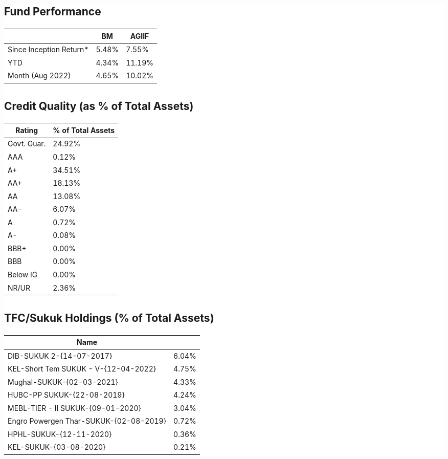 ## Fund Performance

|                          | BM    | AGIIF  |
| ------------------------ | ----- | ------ |
| Since Inception Return\* | 5.48% | 7.55%  |
| YTD                      | 4.34% | 11.19% |
| Month (Aug 2022)         | 4.65% | 10.02% |

## Credit Quality (as % of Total Assets)

| Rating      | % of Total Assets |
| ----------- | ----------------- |
| Govt. Guar. | 24.92%            |
| AAA         | 0.12%             |
| A+          | 34.51%            |
| AA+         | 18.13%            |
| AA          | 13.08%            |
| AA-         | 6.07%             |
| A           | 0.72%             |
| A-          | 0.08%             |
| BBB+        | 0.00%             |
| BBB         | 0.00%             |
| Below IG    | 0.00%             |
| NR/UR       | 2.36%             |

## TFC/Sukuk Holdings (% of Total Assets)

| Name                                   |       |
| -------------------------------------- | ----- |
| DIB-SUKUK 2-{14-07-2017}               | 6.04% |
| KEL-Short Tem SUKUK - V-{12-04-2022}   | 4.75% |
| Mughal-SUKUK-{02-03-2021}              | 4.33% |
| HUBC-PP SUKUK-{22-08-2019}             | 4.24% |
| MEBL-TIER - II SUKUK-{09-01-2020}      | 3.04% |
| Engro Powergen Thar-SUKUK-{02-08-2019} | 0.72% |
| HPHL-SUKUK-{12-11-2020}                | 0.36% |
| KEL-SUKUK-{03-08-2020}                 | 0.21% |
